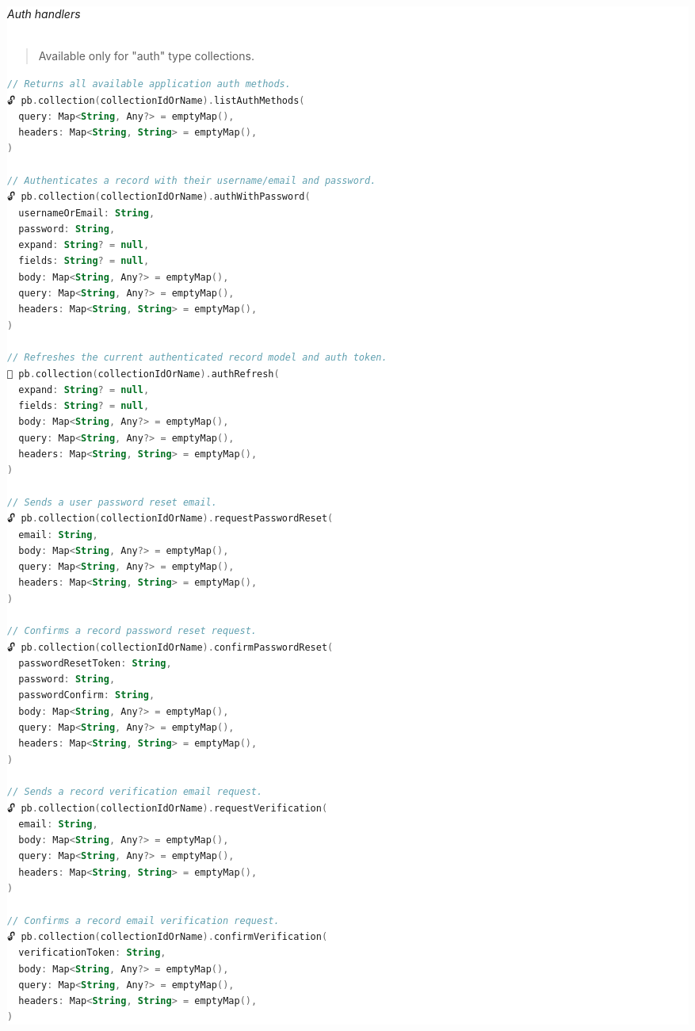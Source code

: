 ###### _Auth handlers_

> Available only for "auth" type collections.

```kotlin
// Returns all available application auth methods.
🔓 pb.collection(collectionIdOrName).listAuthMethods(
  query: Map<String, Any?> = emptyMap(),
  headers: Map<String, String> = emptyMap(),
)

// Authenticates a record with their username/email and password.
🔓 pb.collection(collectionIdOrName).authWithPassword(
  usernameOrEmail: String,
  password: String,
  expand: String? = null,
  fields: String? = null,
  body: Map<String, Any?> = emptyMap(),
  query: Map<String, Any?> = emptyMap(),
  headers: Map<String, String> = emptyMap(),
)

// Refreshes the current authenticated record model and auth token.
🔐 pb.collection(collectionIdOrName).authRefresh(
  expand: String? = null,
  fields: String? = null,
  body: Map<String, Any?> = emptyMap(),
  query: Map<String, Any?> = emptyMap(),
  headers: Map<String, String> = emptyMap(),
)

// Sends a user password reset email.
🔓 pb.collection(collectionIdOrName).requestPasswordReset(
  email: String,
  body: Map<String, Any?> = emptyMap(),
  query: Map<String, Any?> = emptyMap(),
  headers: Map<String, String> = emptyMap(),
)

// Confirms a record password reset request.
🔓 pb.collection(collectionIdOrName).confirmPasswordReset(
  passwordResetToken: String,
  password: String,
  passwordConfirm: String,
  body: Map<String, Any?> = emptyMap(),
  query: Map<String, Any?> = emptyMap(),
  headers: Map<String, String> = emptyMap(),
)

// Sends a record verification email request.
🔓 pb.collection(collectionIdOrName).requestVerification(
  email: String,
  body: Map<String, Any?> = emptyMap(),
  query: Map<String, Any?> = emptyMap(),
  headers: Map<String, String> = emptyMap(),
)

// Confirms a record email verification request.
🔓 pb.collection(collectionIdOrName).confirmVerification(
  verificationToken: String,
  body: Map<String, Any?> = emptyMap(),
  query: Map<String, Any?> = emptyMap(),
  headers: Map<String, String> = emptyMap(),
)
```